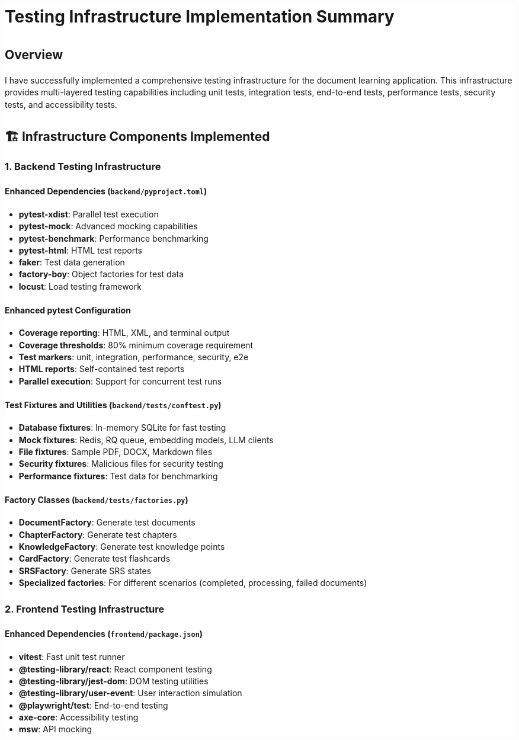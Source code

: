 # Testing Infrastructure Implementation Summary

## Overview

I have successfully implemented a comprehensive testing infrastructure for the document learning application. This infrastructure provides multi-layered testing capabilities including unit tests, integration tests, end-to-end tests, performance tests, security tests, and accessibility tests.

## 🏗️ Infrastructure Components Implemented

### 1. Backend Testing Infrastructure

#### Enhanced Dependencies (`backend/pyproject.toml`)
- **pytest-xdist**: Parallel test execution
- **pytest-mock**: Advanced mocking capabilities
- **pytest-benchmark**: Performance benchmarking
- **pytest-html**: HTML test reports
- **faker**: Test data generation
- **factory-boy**: Object factories for test data
- **locust**: Load testing framework

#### Enhanced pytest Configuration
- **Coverage reporting**: HTML, XML, and terminal output
- **Coverage thresholds**: 80% minimum coverage requirement
- **Test markers**: unit, integration, performance, security, e2e
- **HTML reports**: Self-contained test reports
- **Parallel execution**: Support for concurrent test runs

#### Test Fixtures and Utilities (`backend/tests/conftest.py`)
- **Database fixtures**: In-memory SQLite for fast testing
- **Mock fixtures**: Redis, RQ queue, embedding models, LLM clients
- **File fixtures**: Sample PDF, DOCX, Markdown files
- **Security fixtures**: Malicious files for security testing
- **Performance fixtures**: Test data for benchmarking

#### Factory Classes (`backend/tests/factories.py`)
- **DocumentFactory**: Generate test documents
- **ChapterFactory**: Generate test chapters
- **KnowledgeFactory**: Generate test knowledge points
- **CardFactory**: Generate test flashcards
- **SRSFactory**: Generate SRS states
- **Specialized factories**: For different scenarios (completed, processing, failed documents)

### 2. Frontend Testing Infrastructure

#### Enhanced Dependencies (`frontend/package.json`)
- **vitest**: Fast unit test runner
- **@testing-library/react**: React component testing
- **@testing-library/jest-dom**: DOM testing utilities
- **@testing-library/user-event**: User interaction simulation
- **@playwright/test**: End-to-end testing
- **axe-core**: Accessibility testing
- **msw**: API mocking
